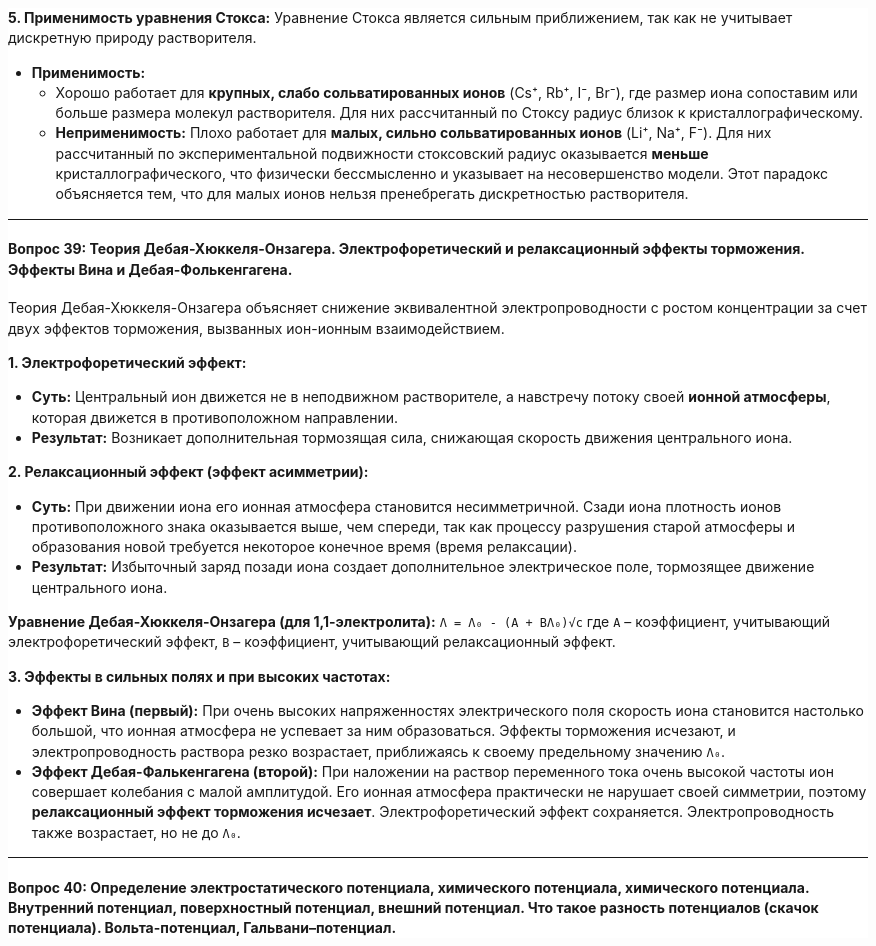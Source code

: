 **5. Применимость уравнения Стокса:**
Уравнение Стокса является сильным приближением, так как не учитывает дискретную природу растворителя.
*   **Применимость:**
    *   Хорошо работает для **крупных, слабо сольватированных ионов** (Cs⁺, Rb⁺, I⁻, Br⁻), где размер иона сопоставим или больше размера молекул растворителя. Для них рассчитанный по Стоксу радиус близок к кристаллографическому.
    *   **Неприменимость:** Плохо работает для **малых, сильно сольватированных ионов** (Li⁺, Na⁺, F⁻). Для них рассчитанный по экспериментальной подвижности стоксовский радиус оказывается **меньше** кристаллографического, что физически бессмысленно и указывает на несовершенство модели. Этот парадокс объясняется тем, что для малых ионов нельзя пренебрегать дискретностью растворителя.

---

#### **Вопрос 39: Теория Дебая-Хюккеля-Онзагера. Электрофоретический и релаксационный эффекты торможения. Эффекты Вина и Дебая-Фолькенгагена.**

Теория Дебая-Хюккеля-Онзагера объясняет снижение эквивалентной электропроводности с ростом концентрации за счет двух эффектов торможения, вызванных ион-ионным взаимодействием.

**1. Электрофоретический эффект:**
*   **Суть:** Центральный ион движется не в неподвижном растворителе, а навстречу потоку своей **ионной атмосферы**, которая движется в противоположном направлении.
*   **Результат:** Возникает дополнительная тормозящая сила, снижающая скорость движения центрального иона.

**2. Релаксационный эффект (эффект асимметрии):**
*   **Суть:** При движении иона его ионная атмосфера становится несимметричной. Сзади иона плотность ионов противоположного знака оказывается выше, чем спереди, так как процессу разрушения старой атмосферы и образования новой требуется некоторое конечное время (время релаксации).
*   **Результат:** Избыточный заряд позади иона создает дополнительное электрическое поле, тормозящее движение центрального иона.

**Уравнение Дебая-Хюккеля-Онзагера (для 1,1-электролита):**
`Λ = Λ₀ - (A + BΛ₀)√c`
где `A` – коэффициент, учитывающий электрофоретический эффект, `B` – коэффициент, учитывающий релаксационный эффект.

**3. Эффекты в сильных полях и при высоких частотах:**
*   **Эффект Вина (первый):** При очень высоких напряженностях электрического поля скорость иона становится настолько большой, что ионная атмосфера не успевает за ним образоваться. Эффекты торможения исчезают, и электропроводность раствора резко возрастает, приближаясь к своему предельному значению `Λ₀`.
*   **Эффект Дебая-Фалькенгагена (второй):** При наложении на раствор переменного тока очень высокой частоты ион совершает колебания с малой амплитудой. Его ионная атмосфера практически не нарушает своей симметрии, поэтому **релаксационный эффект торможения исчезает**. Электрофоретический эффект сохраняется. Электропроводность также возрастает, но не до `Λ₀`.

---

#### **Вопрос 40: Определение электростатического потенциала, химического потенциала, химического потенциала. Внутренний потенциал, поверхностный потенциал, внешний потенциал. Что такое разность потенциалов (скачок потенциала). Вольта-потенциал, Гальвани–потенциал.**
